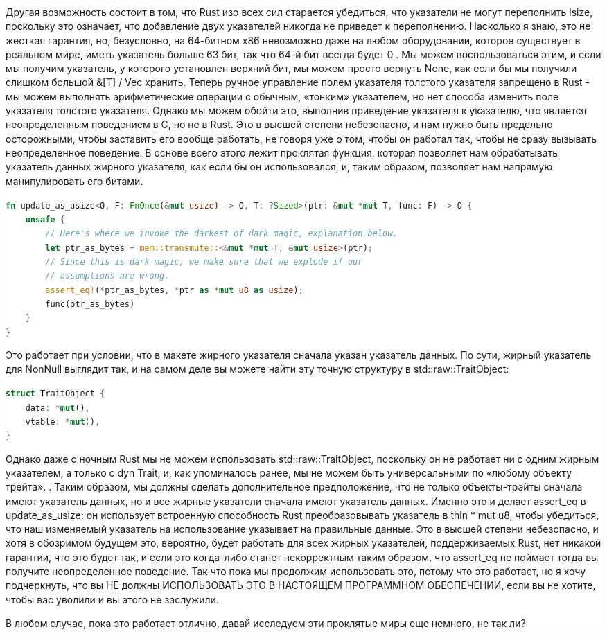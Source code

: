 Другая возможность состоит в том, что Rust изо всех сил старается убедиться, что указатели не могут переполнить isize, поскольку это означает, что добавление двух указателей никогда не приведет к переполнению. Насколько я знаю, это не жесткая гарантия, но, безусловно, на 64-битном x86 невозможно даже на любом оборудовании, которое существует в реальном мире, иметь указатель больше 63 бит, так что 64-й бит всегда будет 0 . Мы можем воспользоваться этим, и если мы получим указатель, у которого установлен верхний бит, мы можем просто вернуть None, как если бы мы получили слишком большой &[T] / Vec<T> хранить. Теперь ручное управление полем указателя толстого указателя запрещено в Rust - мы можем выполнять арифметические операции с обычным, «тонким» указателем, но нет способа изменить поле указателя толстого указателя. Однако мы можем обойти это, выполнив приведение указателя к указателю, что является неопределенным поведением в C, но не в Rust. Это в высшей степени небезопасно, и нам нужно быть предельно осторожными, чтобы заставить его вообще работать, не говоря уже о том, чтобы он работал так, чтобы не сразу вызывать неопределенное поведение. В основе всего этого лежит проклятая функция, которая позволяет нам обрабатывать указатель данных жирного указателя, как если бы он использовался, и, таким образом, позволяет нам напрямую манипулировать его битами. 

```rust
fn update_as_usize<O, F: FnOnce(&mut usize) -> O, T: ?Sized>(ptr: &mut *mut T, func: F) -> O {
    unsafe {
        // Here's where we invoke the darkest of dark magic, explanation below.
        let ptr_as_bytes = mem::transmute::<&mut *mut T, &mut usize>(ptr);
        // Since this is dark magic, we make sure that we explode if our
        // assumptions are wrong.
        assert_eq!(*ptr_as_bytes, *ptr as *mut u8 as usize);
        func(ptr_as_bytes)
    }
}
```

Это работает при условии, что в макете жирного указателя сначала указан указатель данных. По сути, жирный указатель для NonNull <dyn Trait> выглядит так, и на самом деле вы можете найти эту точную структуру в std::raw::TraitObject: 

```rust
struct TraitObject {
    data: *mut(),
    vtable: *mut(),
}
```

Однако даже с ночным Rust мы не можем использовать std::raw::TraitObject, поскольку он не работает ни с одним жирным указателем, а только с dyn Trait, и, как упоминалось ранее, мы не можем быть универсальными по «любому объекту трейта». . Таким образом, мы должны сделать дополнительное предположение, что не только объекты-трэйты сначала имеют указатель данных, но и все жирные указатели сначала имеют указатель данных. Именно это и делает assert_eq в update_as_usize: он использует встроенную способность Rust преобразовывать указатель в thin * mut u8, чтобы убедиться, что наш изменяемый указатель на использование указывает на правильные данные. Это в высшей степени небезопасно, и хотя в обозримом будущем это, вероятно, будет работать для всех жирных указателей, поддерживаемых Rust, нет никакой гарантии, что это будет так, и если это когда-либо станет некорректным таким образом, что assert_eq не поймает тогда вы получите неопределенное поведение. Так что пока мы продолжим использовать это, потому что это работает, но я хочу подчеркнуть, что вы НЕ должны ИСПОЛЬЗОВАТЬ ЭТО В НАСТОЯЩЕМ ПРОГРАММНОМ ОБЕСПЕЧЕНИИ, если вы не хотите, чтобы вас уволили и вы этого не заслужили.

В любом случае, пока это работает отлично, давай исследуем эти проклятые миры еще немного, не так ли? 
